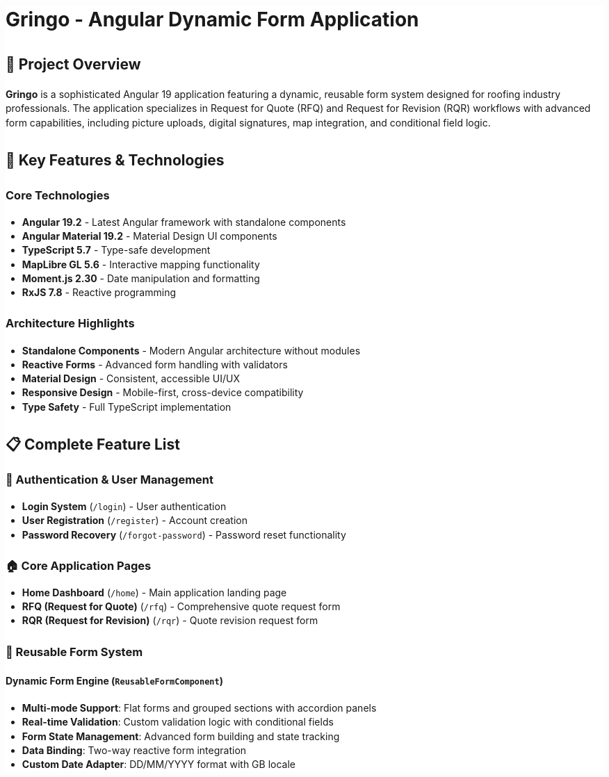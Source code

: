 # Gringo - Angular Dynamic Form Application

## 🎯 Project Overview

**Gringo** is a sophisticated Angular 19 application featuring a dynamic, reusable form system designed for roofing industry professionals. The application specializes in Request for Quote (RFQ) and Request for Revision (RQR) workflows with advanced form capabilities, including picture uploads, digital signatures, map integration, and conditional field logic.

## 🚀 Key Features & Technologies

### Core Technologies

- **Angular 19.2** - Latest Angular framework with standalone components
- **Angular Material 19.2** - Material Design UI components
- **TypeScript 5.7** - Type-safe development
- **MapLibre GL 5.6** - Interactive mapping functionality
- **Moment.js 2.30** - Date manipulation and formatting
- **RxJS 7.8** - Reactive programming

### Architecture Highlights

- **Standalone Components** - Modern Angular architecture without modules
- **Reactive Forms** - Advanced form handling with validators
- **Material Design** - Consistent, accessible UI/UX
- **Responsive Design** - Mobile-first, cross-device compatibility
- **Type Safety** - Full TypeScript implementation

## 📋 Complete Feature List

### 🔐 Authentication & User Management

- **Login System** (`/login`) - User authentication
- **User Registration** (`/register`) - Account creation
- **Password Recovery** (`/forgot-password`) - Password reset functionality

### 🏠 Core Application Pages

- **Home Dashboard** (`/home`) - Main application landing page
- **RFQ (Request for Quote)** (`/rfq`) - Comprehensive quote request form
- **RQR (Request for Revision)** (`/rqr`) - Quote revision request form

### 🧩 Reusable Form System

#### **Dynamic Form Engine** (`ReusableFormComponent`)

- **Multi-mode Support**: Flat forms and grouped sections with accordion panels
- **Real-time Validation**: Custom validation logic with conditional fields
- **Form State Management**: Advanced form building and state tracking
- **Data Binding**: Two-way reactive form integration
- **Custom Date Adapter**: DD/MM/YYYY format with GB locale
